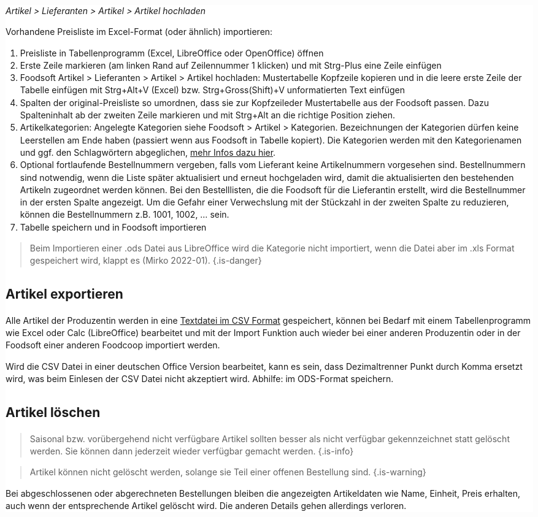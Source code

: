 *Artikel \> Lieferanten \> Artikel \> Artikel hochladen*

Vorhandene Preisliste im Excel-Format (oder ähnlich) importieren:

1. Preisliste in Tabellenprogramm (Excel, LibreOffice oder OpenOffice) öffnen
2. Erste Zeile markieren (am linken Rand auf Zeilennummer 1 klicken) und mit Strg-Plus eine Zeile einfügen 
3. Foodsoft Artikel \> Lieferanten \> Artikel \> Artikel hochladen: Mustertabelle Kopfzeile kopieren und in die leere erste Zeile der Tabelle einfügen mit Strg+Alt+V (Excel) bzw. Strg+Gross(Shift)+V unformatierten Text einfügen
4. Spalten der original-Preisliste so umordnen, dass sie zur Kopfzeileder Mustertabelle aus der Foodsoft passen. Dazu Spalteninhalt ab der zweiten Zeile markieren und mit Strg+Alt an die richtige Position ziehen.
5. Artikelkategorien: Angelegte Kategorien siehe Foodsoft \> Artikel \> Kategorien. Bezeichnungen der Kategorien dürfen keine Leerstellen am Ende haben (passiert wenn aus Foodsoft in Tabelle kopiert). Die Kategorien werden mit den Kategorienamen und ggf. den Schlagwörtern abgeglichen, [mehr Infos dazu hier](/de/documentation/admin/suppliers#beschreibung).
6. Optional fortlaufende Bestellnummern vergeben, falls vom Lieferant keine Artikelnummern vorgesehen sind. Bestellnummern sind notwendig, wenn die Liste später aktualisiert und erneut hochgeladen wird, damit die aktualisierten den bestehenden Artikeln zugeordnet werden können. Bei den Bestelllisten, die die Foodsoft für die Lieferantin erstellt, wird die Bestellnummer in der ersten Spalte angezeigt. Um die Gefahr einer Verwechslung mit der Stückzahl in der zweiten Spalte zu reduzieren, können die Bestellnummern z.B. 1001, 1002, … sein.
7. Tabelle speichern und in Foodsoft importieren

> Beim Importieren einer .ods Datei aus LibreOffice wird die Kategorie nicht importiert, wenn die Datei aber im .xls Format gespeichert wird, klappt es (Mirko 2022-01).
{.is-danger}


## Artikel exportieren

Alle Artikel der Produzentin werden in eine [Textdatei im CSV Format](/de/documentation/admin/lists) gespeichert, können bei Bedarf mit einem Tabellenprogramm wie Excel oder Calc (LibreOffice) bearbeitet und mit der Import Funktion auch wieder bei einer anderen Produzentin oder in der Foodsoft einer anderen Foodcoop importiert werden.

Wird die CSV Datei in einer deutschen Office Version bearbeitet, kann es sein, dass Dezimaltrenner Punkt durch Komma ersetzt wird, was beim Einlesen der CSV Datei nicht akzeptiert wird. Abhilfe: im ODS-Format speichern.


## Artikel löschen

> Saisonal bzw. vorübergehend nicht verfügbare Artikel sollten besser als nicht verfügbar gekennzeichnet statt gelöscht werden. Sie können dann jederzeit wieder verfügbar gemacht werden.
{.is-info}


> Artikel können nicht gelöscht werden, solange sie Teil einer offenen Bestellung sind.
{.is-warning}


Bei abgeschlossenen oder abgerechneten Bestellungen bleiben die angezeigten Artikeldaten wie Name, Einheit, Preis erhalten, auch wenn der entsprechende Artikel gelöscht wird. Die anderen Details gehen allerdings verloren.
